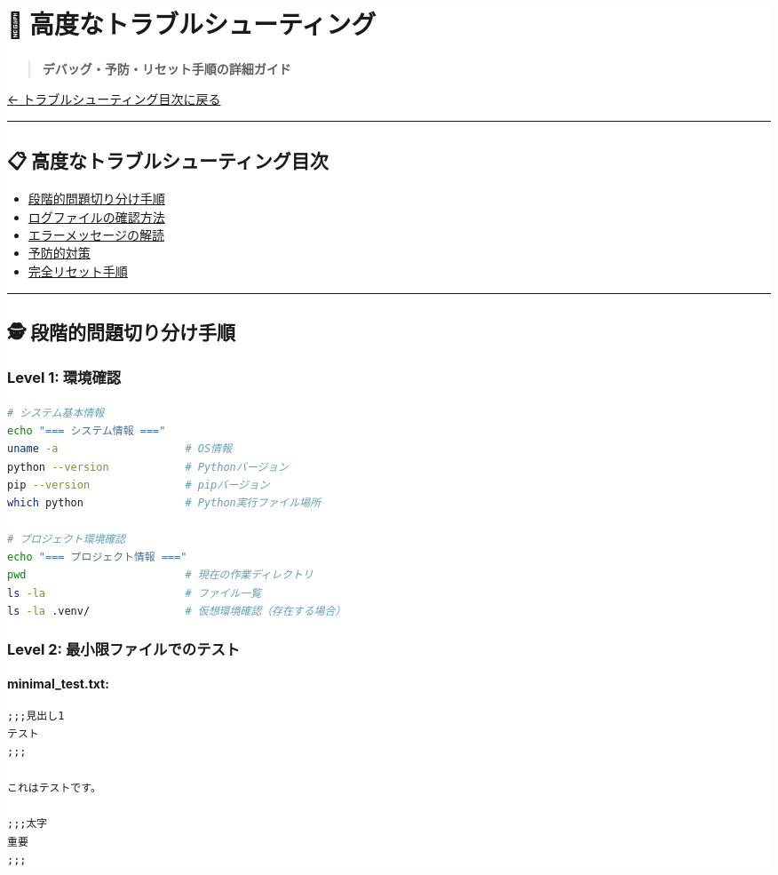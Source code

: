 # 🔬 高度なトラブルシューティング

> **デバッグ・予防・リセット手順の詳細ガイド**

[← トラブルシューティング目次に戻る](TROUBLESHOOTING.md)

---

## 📋 高度なトラブルシューティング目次

- [段階的問題切り分け手順](#-段階的問題切り分け手順)
- [ログファイルの確認方法](#-ログファイルの確認方法)
- [エラーメッセージの解読](#-エラーメッセージの解読)
- [予防的対策](#️-予防的対策)
- [完全リセット手順](#-完全リセット手順)

---

## 🕵️ **段階的問題切り分け手順**

### **Level 1: 環境確認**
```bash
# システム基本情報
echo "=== システム情報 ==="
uname -a                    # OS情報
python --version            # Pythonバージョン
pip --version               # pipバージョン
which python                # Python実行ファイル場所

# プロジェクト環境確認
echo "=== プロジェクト情報 ==="
pwd                         # 現在の作業ディレクトリ
ls -la                      # ファイル一覧
ls -la .venv/               # 仮想環境確認（存在する場合）
```

### **Level 2: 最小限ファイルでのテスト**

**minimal_test.txt:**
```text
;;;見出し1
テスト
;;;

これはテストです。

;;;太字
重要
;;;
```
